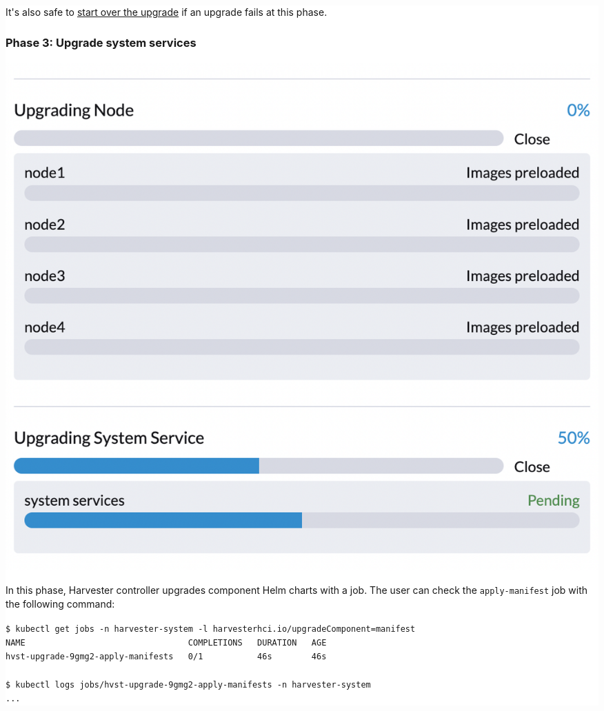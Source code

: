 It's also safe to [start over the upgrade](#start-over-an-upgrade) if an upgrade fails at this phase.

### Phase 3: Upgrade system services

![](/img/v1.2/upgrade/ts_status_phase3.png)

In this phase, Harvester controller upgrades component Helm charts with a job. The user can check the `apply-manifest` job with the following command:

```
$ kubectl get jobs -n harvester-system -l harvesterhci.io/upgradeComponent=manifest
NAME                                 COMPLETIONS   DURATION   AGE
hvst-upgrade-9gmg2-apply-manifests   0/1           46s        46s

$ kubectl logs jobs/hvst-upgrade-9gmg2-apply-manifests -n harvester-system
...
```
